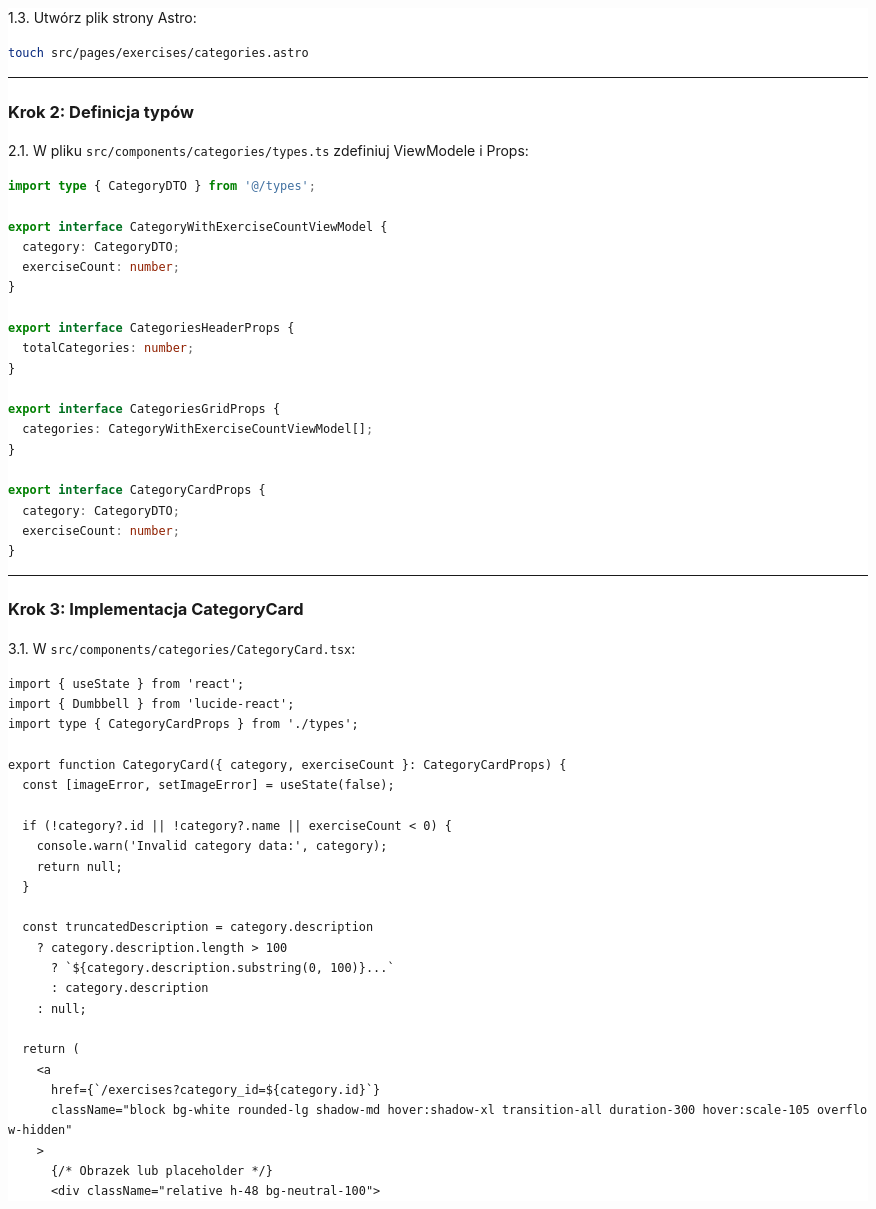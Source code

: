 1.3. Utwórz plik strony Astro:
```bash
touch src/pages/exercises/categories.astro
```

---

### Krok 2: Definicja typów

2.1. W pliku `src/components/categories/types.ts` zdefiniuj ViewModele i Props:

```typescript
import type { CategoryDTO } from '@/types';

export interface CategoryWithExerciseCountViewModel {
  category: CategoryDTO;
  exerciseCount: number;
}

export interface CategoriesHeaderProps {
  totalCategories: number;
}

export interface CategoriesGridProps {
  categories: CategoryWithExerciseCountViewModel[];
}

export interface CategoryCardProps {
  category: CategoryDTO;
  exerciseCount: number;
}
```

---

### Krok 3: Implementacja CategoryCard

3.1. W `src/components/categories/CategoryCard.tsx`:

```tsx
import { useState } from 'react';
import { Dumbbell } from 'lucide-react';
import type { CategoryCardProps } from './types';

export function CategoryCard({ category, exerciseCount }: CategoryCardProps) {
  const [imageError, setImageError] = useState(false);

  if (!category?.id || !category?.name || exerciseCount < 0) {
    console.warn('Invalid category data:', category);
    return null;
  }

  const truncatedDescription = category.description
    ? category.description.length > 100
      ? `${category.description.substring(0, 100)}...`
      : category.description
    : null;

  return (
    <a
      href={`/exercises?category_id=${category.id}`}
      className="block bg-white rounded-lg shadow-md hover:shadow-xl transition-all duration-300 hover:scale-105 overflow-hidden"
    >
      {/* Obrazek lub placeholder */}
      <div className="relative h-48 bg-neutral-100">
```
